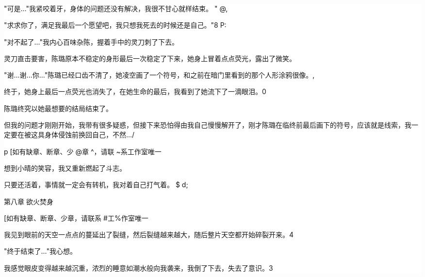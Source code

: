 



"可是..."我紧咬着牙，身体的问题还没有解决，我很不甘心就样结束。 " @,





"求求你了，满足我最后一个愿望吧，我只想我死去的时候还是自己。"8 P:



"对不起了..."我内心百味杂陈，握着手中的灵刀刺了下去。





灵刀直击要害，陈璐原本不稳定的身形最后一次稳定了下来，她身上冒着点点荧光，露出了微笑。





"谢...谢...你..."陈璐已经口齿不清了，她凌空画了一个符号，和之前在暗门里看到的那个人形涂鸦很像。,





终于，她身上最后一点荧光也消失了，在她生命的最后，我看到了她流下了一滴眼泪。0



陈璐终究以她最想要的结局结束了。



但我的问题才刚刚开始，我带有很多疑惑，但接下来恐怕得由我自己慢慢解开了，刚才陈璐在临终前最后画下的符号，应该就是线索，我一定要在被这具身体侵蚀前换回自己，不然.../



p [如有缺章、断章、少 @章 ^，请联 ~系工作室唯一



想到小晴的笑容，我又重新燃起了斗志。



只要还活着，事情就一定会有转机，我对着自己打气着。 $ d;



第八章 欲火焚身



 [如有缺章、断章、少章，请联系 #工%作室唯一





我见到眼前的天空一点点的蔓延出了裂缝，然后裂缝越来越大，随后整片天空都开始碎裂开来。4





"终于结束了..."我心想。



我感觉眼皮变得越来越沉重，浓烈的睡意如潮水般向我袭来，我倒了下去，失去了意识。3

